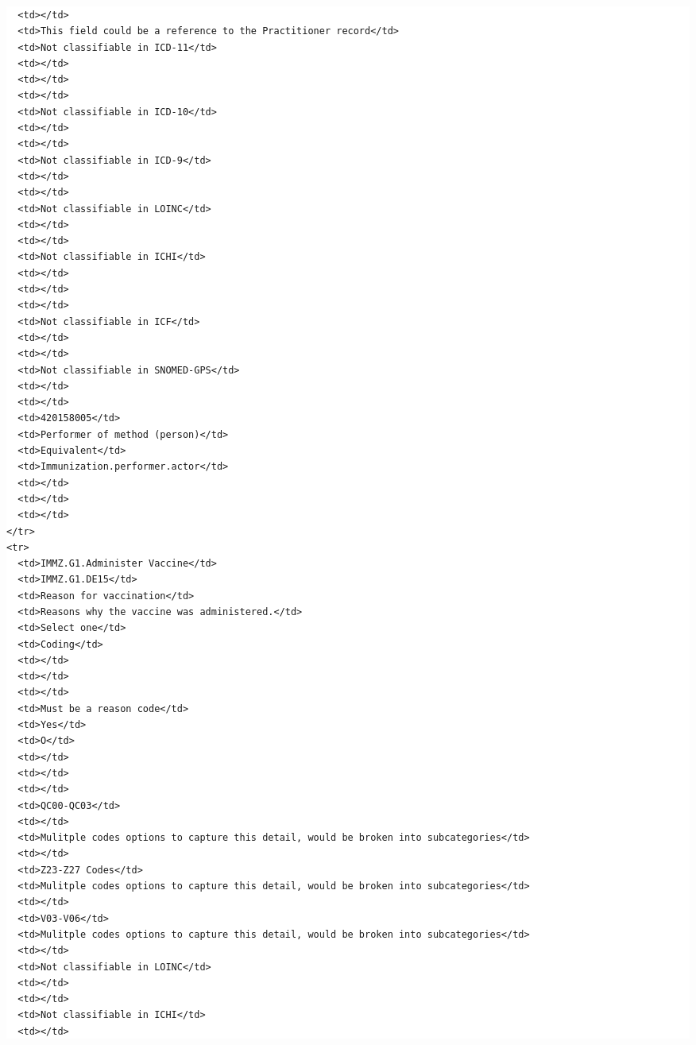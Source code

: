       <td></td>
      <td>This field could be a reference to the Practitioner record</td>
      <td>Not classifiable in ICD-11</td>
      <td></td>
      <td></td>
      <td></td>
      <td>Not classifiable in ICD-10</td>
      <td></td>
      <td></td>
      <td>Not classifiable in ICD-9</td>
      <td></td>
      <td></td>
      <td>Not classifiable in LOINC</td>
      <td></td>
      <td></td>
      <td>Not classifiable in ICHI</td>
      <td></td>
      <td></td>
      <td></td>
      <td>Not classifiable in ICF</td>
      <td></td>
      <td></td>
      <td>Not classifiable in SNOMED-GPS</td>
      <td></td>
      <td></td>
      <td>420158005</td>
      <td>Performer of method (person)</td>
      <td>Equivalent</td>
      <td>Immunization.performer.actor</td>
      <td></td>
      <td></td>
      <td></td>
    </tr>
    <tr>
      <td>IMMZ.G1.Administer Vaccine</td>
      <td>IMMZ.G1.DE15</td>
      <td>Reason for vaccination</td>
      <td>Reasons why the vaccine was administered.</td>
      <td>Select one</td>
      <td>Coding</td>
      <td></td>
      <td></td>
      <td></td>
      <td>Must be a reason code</td>
      <td>Yes</td>
      <td>O</td>
      <td></td>
      <td></td>
      <td></td>
      <td>QC00-QC03</td>
      <td></td>
      <td>Mulitple codes options to capture this detail, would be broken into subcategories</td>
      <td></td>
      <td>Z23-Z27 Codes</td>
      <td>Mulitple codes options to capture this detail, would be broken into subcategories</td>
      <td></td>
      <td>V03-V06</td>
      <td>Mulitple codes options to capture this detail, would be broken into subcategories</td>
      <td></td>
      <td>Not classifiable in LOINC</td>
      <td></td>
      <td></td>
      <td>Not classifiable in ICHI</td>
      <td></td>